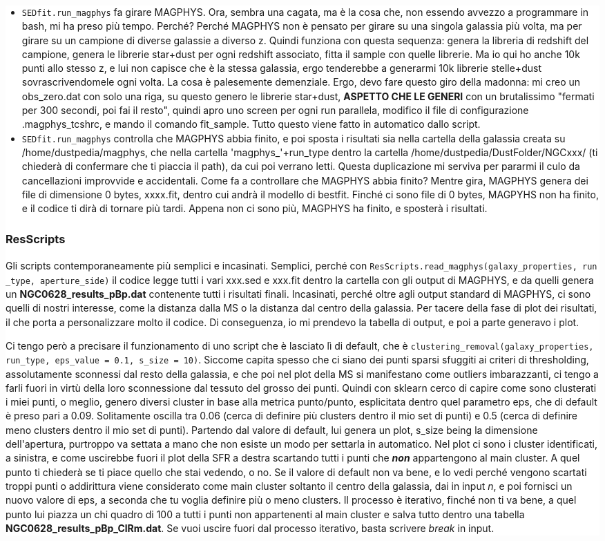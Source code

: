 - `SEDfit.run_magphys` fa girare MAGPHYS. Ora, sembra una cagata, ma è la cosa che, non essendo avvezzo a programmare in bash, mi ha preso più tempo. Perché? Perché MAGPHYS non è pensato per girare su una singola galassia più volta, ma per girare su un campione di diverse galassie a diverso z. Quindi funziona con questa sequenza: genera la libreria di redshift del campione, genera le librerie star+dust per ogni redshift associato, fitta il sample con quelle librerie. Ma io qui ho anche 10k punti allo stesso z, e lui non capisce che è la stessa galassia, ergo tenderebbe a generarmi 10k librerie stelle+dust sovrascrivendomele ogni volta. La cosa è palesemente demenziale. Ergo, devo fare questo giro della madonna: mi creo un obs_zero.dat con solo una riga, su questo genero le librerie star+dust, **ASPETTO CHE LE GENERI** con un brutalissimo "fermati per 300 secondi, poi fai il resto", quindi apro uno screen per ogni run parallela, modifico il file di configurazione .magphys_tcshrc, e mando il comando fit_sample. Tutto questo viene fatto in automatico dallo script.
- `SEDfit.run_magphys` controlla che MAGPHYS abbia finito, e poi sposta i risultati sia nella cartella della galassia creata su /home/dustpedia/magphys, che nella cartella 'magphys_'+run_type dentro la cartella /home/dustpedia/DustFolder/NGCxxx/ (ti chiederà di confermare che ti piaccia il path), da cui poi verrano letti. Questa duplicazione mi serviva per pararmi il culo da cancellazioni improvvide e accidentali. Come fa a controllare che MAGPHYS abbia finito? Mentre gira, MAGPHYS genera dei file di dimensione 0 bytes, xxxx.fit, dentro cui andrà il modello di bestfit. Finché ci sono file di 0 bytes, MAGPYHS non ha finito, e il codice ti dirà di tornare più tardi. Appena non ci sono più, MAGPHYS ha finito, e sposterà i risultati.

### ResScripts
Gli scripts contemporaneamente più semplici e incasinati. Semplici, perché con `ResScripts.read_magphys(galaxy_properties, run_type, aperture_side)` il codice legge tutti i vari xxx.sed e xxx.fit dentro la cartella con gli output di MAGPHYS, e da quelli genera un **NGC0628_results_pBp.dat** contenente tutti i risultati finali. Incasinati, perché oltre agli output standard di MAGPHYS, ci sono quelli di nostri interesse, come la distanza dalla MS o la distanza dal centro della galassia. Per tacere della fase di plot dei risultati, il che porta a personalizzare molto il codice. Di conseguenza, io mi prendevo la tabella di output, e poi a parte generavo i plot.

Ci tengo però a precisare il funzionamento di uno script che è lasciato lì di default, che è `clustering_removal(galaxy_properties, run_type, eps_value = 0.1, s_size = 10)`. Siccome capita spesso che ci siano dei punti sparsi sfuggiti ai criteri di thresholding, assolutamente sconnessi dal resto della galassia, e che poi nel plot della MS si manifestano come outliers imbarazzanti, ci tengo a farli fuori in virtù della loro sconnessione dal tessuto del grosso dei punti. Quindi con sklearn cerco di capire come sono clusterati i miei punti, o meglio, genero diversi cluster in base alla metrica punto/punto, esplicitata dentro quel parametro eps, che di default è preso pari a 0.09. Solitamente oscilla tra 0.06 (cerca di definire più clusters dentro il mio set di punti) e 0.5 (cerca di definire meno clusters dentro il mio set di punti). Partendo dal valore di default, lui genera un plot, s_size being la dimensione dell'apertura, purtroppo va settata a mano che non esiste un modo per settarla in automatico. Nel plot ci sono i cluster identificati, a sinistra, e come uscirebbe fuori il plot della SFR a destra scartando tutti i punti che ***non*** appartengono al main cluster. A quel punto ti chiederà se ti piace quello che stai vedendo, o no. Se il valore di default non va bene, e lo vedi perché vengono scartati troppi punti o addirittura viene considerato come main cluster soltanto il centro della galassia, dai in input *n*, e poi fornisci un nuovo valore di eps, a seconda che tu voglia definire più o meno clusters. Il processo è iterativo, finché non ti va bene, a quel punto lui piazza un chi quadro di 100 a tutti i punti non appartenenti al main cluster e salva tutto dentro una tabella **NGC0628_results_pBp_ClRm.dat**. Se vuoi uscire fuori dal processo iterativo, basta scrivere *break* in input.